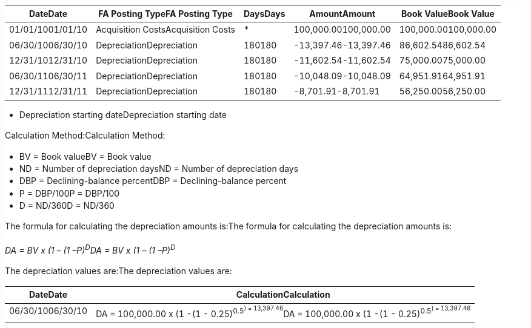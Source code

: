 | <span data-ttu-id="5e8e2-267">Date</span><span class="sxs-lookup"><span data-stu-id="5e8e2-267">Date</span></span> | <span data-ttu-id="5e8e2-268">FA Posting Type</span><span class="sxs-lookup"><span data-stu-id="5e8e2-268">FA Posting Type</span></span> | <span data-ttu-id="5e8e2-269">Days</span><span class="sxs-lookup"><span data-stu-id="5e8e2-269">Days</span></span> | <span data-ttu-id="5e8e2-270">Amount</span><span class="sxs-lookup"><span data-stu-id="5e8e2-270">Amount</span></span> | <span data-ttu-id="5e8e2-271">Book Value</span><span class="sxs-lookup"><span data-stu-id="5e8e2-271">Book Value</span></span> |
| --- | --- | --- | --- | --- |
| <span data-ttu-id="5e8e2-272">01/01/10</span><span class="sxs-lookup"><span data-stu-id="5e8e2-272">01/01/10</span></span> |<span data-ttu-id="5e8e2-273">Acquisition Costs</span><span class="sxs-lookup"><span data-stu-id="5e8e2-273">Acquisition Costs</span></span> |* |<span data-ttu-id="5e8e2-274">100,000.00</span><span class="sxs-lookup"><span data-stu-id="5e8e2-274">100,000.00</span></span> |<span data-ttu-id="5e8e2-275">100,000.00</span><span class="sxs-lookup"><span data-stu-id="5e8e2-275">100,000.00</span></span> |
| <span data-ttu-id="5e8e2-276">06/30/10</span><span class="sxs-lookup"><span data-stu-id="5e8e2-276">06/30/10</span></span> |<span data-ttu-id="5e8e2-277">Depreciation</span><span class="sxs-lookup"><span data-stu-id="5e8e2-277">Depreciation</span></span> |<span data-ttu-id="5e8e2-278">180</span><span class="sxs-lookup"><span data-stu-id="5e8e2-278">180</span></span> |<span data-ttu-id="5e8e2-279">-13,397.46</span><span class="sxs-lookup"><span data-stu-id="5e8e2-279">-13,397.46</span></span> |<span data-ttu-id="5e8e2-280">86,602.54</span><span class="sxs-lookup"><span data-stu-id="5e8e2-280">86,602.54</span></span> |
| <span data-ttu-id="5e8e2-281">12/31/10</span><span class="sxs-lookup"><span data-stu-id="5e8e2-281">12/31/10</span></span> |<span data-ttu-id="5e8e2-282">Depreciation</span><span class="sxs-lookup"><span data-stu-id="5e8e2-282">Depreciation</span></span> |<span data-ttu-id="5e8e2-283">180</span><span class="sxs-lookup"><span data-stu-id="5e8e2-283">180</span></span> |<span data-ttu-id="5e8e2-284">-11,602.54</span><span class="sxs-lookup"><span data-stu-id="5e8e2-284">-11,602.54</span></span> |<span data-ttu-id="5e8e2-285">75,000.00</span><span class="sxs-lookup"><span data-stu-id="5e8e2-285">75,000.00</span></span> |
| <span data-ttu-id="5e8e2-286">06/30/11</span><span class="sxs-lookup"><span data-stu-id="5e8e2-286">06/30/11</span></span> |<span data-ttu-id="5e8e2-287">Depreciation</span><span class="sxs-lookup"><span data-stu-id="5e8e2-287">Depreciation</span></span> |<span data-ttu-id="5e8e2-288">180</span><span class="sxs-lookup"><span data-stu-id="5e8e2-288">180</span></span> |<span data-ttu-id="5e8e2-289">-10,048.09</span><span class="sxs-lookup"><span data-stu-id="5e8e2-289">-10,048.09</span></span> |<span data-ttu-id="5e8e2-290">64,951.91</span><span class="sxs-lookup"><span data-stu-id="5e8e2-290">64,951.91</span></span> |
| <span data-ttu-id="5e8e2-291">12/31/11</span><span class="sxs-lookup"><span data-stu-id="5e8e2-291">12/31/11</span></span> |<span data-ttu-id="5e8e2-292">Depreciation</span><span class="sxs-lookup"><span data-stu-id="5e8e2-292">Depreciation</span></span> |<span data-ttu-id="5e8e2-293">180</span><span class="sxs-lookup"><span data-stu-id="5e8e2-293">180</span></span> |<span data-ttu-id="5e8e2-294">-8,701.91</span><span class="sxs-lookup"><span data-stu-id="5e8e2-294">-8,701.91</span></span> |<span data-ttu-id="5e8e2-295">56,250.00</span><span class="sxs-lookup"><span data-stu-id="5e8e2-295">56,250.00</span></span> |

* <span data-ttu-id="5e8e2-296">Depreciation starting date</span><span class="sxs-lookup"><span data-stu-id="5e8e2-296">Depreciation starting date</span></span>  

<span data-ttu-id="5e8e2-297">Calculation Method:</span><span class="sxs-lookup"><span data-stu-id="5e8e2-297">Calculation Method:</span></span>  

* <span data-ttu-id="5e8e2-298">BV = Book value</span><span class="sxs-lookup"><span data-stu-id="5e8e2-298">BV = Book value</span></span>  
* <span data-ttu-id="5e8e2-299">ND = Number of depreciation days</span><span class="sxs-lookup"><span data-stu-id="5e8e2-299">ND = Number of depreciation days</span></span>  
* <span data-ttu-id="5e8e2-300">DBP = Declining-balance percent</span><span class="sxs-lookup"><span data-stu-id="5e8e2-300">DBP = Declining-balance percent</span></span>  
* <span data-ttu-id="5e8e2-301">P = DBP/100</span><span class="sxs-lookup"><span data-stu-id="5e8e2-301">P = DBP/100</span></span>  
* <span data-ttu-id="5e8e2-302">D = ND/360</span><span class="sxs-lookup"><span data-stu-id="5e8e2-302">D = ND/360</span></span>  

<span data-ttu-id="5e8e2-303">The formula for calculating the depreciation amounts is:</span><span class="sxs-lookup"><span data-stu-id="5e8e2-303">The formula for calculating the depreciation amounts is:</span></span>  

<span data-ttu-id="5e8e2-304">*DA = BV x (1 – (1 –P)<sup>D<sup>*</span><span class="sxs-lookup"><span data-stu-id="5e8e2-304">*DA = BV x (1 – (1 –P)<sup>D<sup>*</span></span>  

<span data-ttu-id="5e8e2-305">The depreciation values are:</span><span class="sxs-lookup"><span data-stu-id="5e8e2-305">The depreciation values are:</span></span>  

| <span data-ttu-id="5e8e2-306">Date</span><span class="sxs-lookup"><span data-stu-id="5e8e2-306">Date</span></span> | <span data-ttu-id="5e8e2-307">Calculation</span><span class="sxs-lookup"><span data-stu-id="5e8e2-307">Calculation</span></span> |
| --- | --- |
| <span data-ttu-id="5e8e2-308">06/30/10</span><span class="sxs-lookup"><span data-stu-id="5e8e2-308">06/30/10</span></span> |<span data-ttu-id="5e8e2-309">DA = 100,000.00 x (1 -(1 - 0.25)<sup>0.5<sup>) = 13,397.46</span><span class="sxs-lookup"><span data-stu-id="5e8e2-309">DA = 100,000.00 x (1 -(1 - 0.25)<sup>0.5<sup>) = 13,397.46</span></span> |